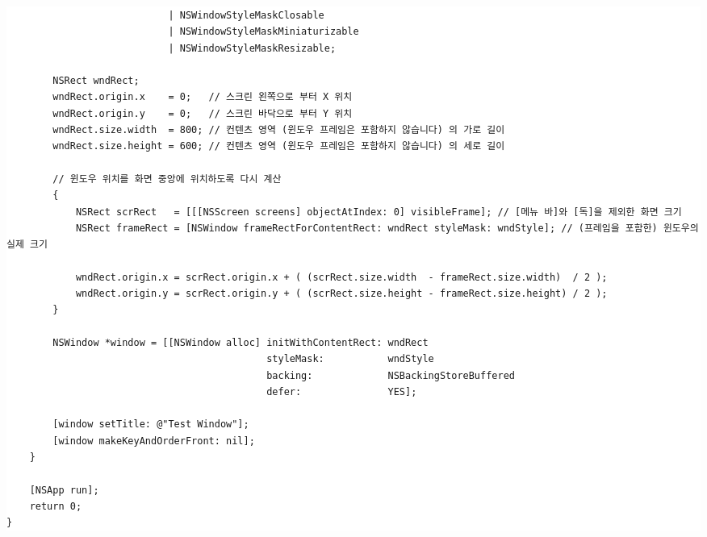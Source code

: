 ```objc
                            | NSWindowStyleMaskClosable 
                            | NSWindowStyleMaskMiniaturizable
                            | NSWindowStyleMaskResizable;

        NSRect wndRect;
        wndRect.origin.x    = 0;   // 스크린 왼쪽으로 부터 X 위치
        wndRect.origin.y    = 0;   // 스크린 바닥으로 부터 Y 위치
        wndRect.size.width  = 800; // 컨텐츠 영역 (윈도우 프레임은 포함하지 않습니다) 의 가로 길이
        wndRect.size.height = 600; // 컨텐츠 영역 (윈도우 프레임은 포함하지 않습니다) 의 세로 길이

        // 윈도우 위치를 화면 중앙에 위치하도록 다시 계산
        {
            NSRect scrRect   = [[[NSScreen screens] objectAtIndex: 0] visibleFrame]; // [메뉴 바]와 [독]을 제외한 화면 크기
            NSRect frameRect = [NSWindow frameRectForContentRect: wndRect styleMask: wndStyle]; // (프레임을 포함한) 윈도우의 실제 크기

            wndRect.origin.x = scrRect.origin.x + ( (scrRect.size.width  - frameRect.size.width)  / 2 );
            wndRect.origin.y = scrRect.origin.y + ( (scrRect.size.height - frameRect.size.height) / 2 );
        }

        NSWindow *window = [[NSWindow alloc] initWithContentRect: wndRect 
                                             styleMask:           wndStyle 
                                             backing:             NSBackingStoreBuffered 
                                             defer:               YES];

        [window setTitle: @"Test Window"];
        [window makeKeyAndOrderFront: nil];
    }

    [NSApp run];
    return 0;
}
```